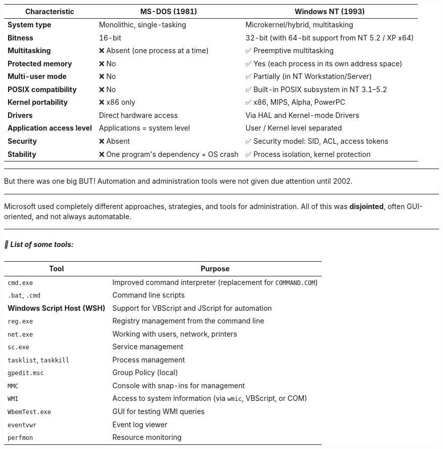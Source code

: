 | Characteristic                  | **MS-DOS** (1981)                       | **Windows NT** (1993)                               |
| ------------------------------- | --------------------------------------- | --------------------------------------------------- |
| **System type**                 | Monolithic, single-tasking              | Microkernel/hybrid, multitasking                    |
| **Bitness**                     | 16-bit                                  | 32-bit (with 64-bit support from NT 5.2 / XP x64)   |
| **Multitasking**                | ❌ Absent (one process at a time)       | ✅ Preemptive multitasking                          |
| **Protected memory**            | ❌ No                                   | ✅ Yes (each process in its own address space)      |
| **Multi-user mode**             | ❌ No                                   | ✅ Partially (in NT Workstation/Server)             |
| **POSIX compatibility**         | ❌ No                                   | ✅ Built-in POSIX subsystem in NT 3.1–5.2           |
| **Kernel portability**          | ❌ x86 only                             | ✅ x86, MIPS, Alpha, PowerPC                        |
| **Drivers**                     | Direct hardware access                  | Via HAL and Kernel-mode Drivers                     |
| **Application access level**    | Applications = system level             | User / Kernel level separated                       |
| **Security**                    | ❌ Absent                               | ✅ Security model: SID, ACL, access tokens          |
| **Stability**                   | ❌ One program's dependency = OS crash  | ✅ Process isolation, kernel protection             |

---

But there was one big BUT! Automation and administration tools were not given due attention until 2002.

---

Microsoft used completely different approaches, strategies, and tools for administration. All of this was **disjointed**, often GUI-oriented, and not always automatable.

---

##### 📌 List of some tools:

| Tool                          | Purpose                                                         |
| ----------------------------- | --------------------------------------------------------------- |
| `cmd.exe`                     | Improved command interpreter (replacement for `COMMAND.COM`)    |
| `.bat`, `.cmd`                | Command line scripts                                            |
| **Windows Script Host (WSH)** | Support for VBScript and JScript for automation                 |
| `reg.exe`                     | Registry management from the command line                       |
| `net.exe`                     | Working with users, network, printers                           |
| `sc.exe`                      | Service management                                              |
| `tasklist`, `taskkill`        | Process management                                              |
| `gpedit.msc`                  | Group Policy (local)                                            |
| `MMC`                         | Console with snap-ins for management                            |
| `WMI`                         | Access to system information (via `wmic`, VBScript, or COM)     |
| `WbemTest.exe`                | GUI for testing WMI queries                                     |
| `eventvwr`                    | Event log viewer                                                |
| `perfmon`                     | Resource monitoring                                             |
